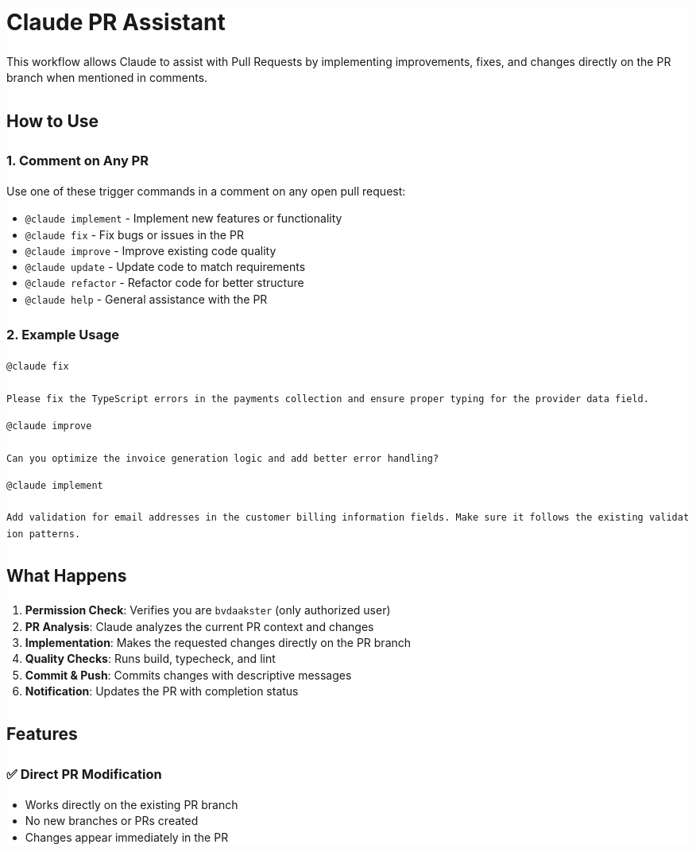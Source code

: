 # Claude PR Assistant

This workflow allows Claude to assist with Pull Requests by implementing improvements, fixes, and changes directly on the PR branch when mentioned in comments.

## How to Use

### 1. Comment on Any PR

Use one of these trigger commands in a comment on any open pull request:

- `@claude implement` - Implement new features or functionality
- `@claude fix` - Fix bugs or issues in the PR
- `@claude improve` - Improve existing code quality
- `@claude update` - Update code to match requirements
- `@claude refactor` - Refactor code for better structure
- `@claude help` - General assistance with the PR

### 2. Example Usage

```
@claude fix

Please fix the TypeScript errors in the payments collection and ensure proper typing for the provider data field.
```

```
@claude improve

Can you optimize the invoice generation logic and add better error handling?
```

```
@claude implement

Add validation for email addresses in the customer billing information fields. Make sure it follows the existing validation patterns.
```

## What Happens

1. **Permission Check**: Verifies you are `bvdaakster` (only authorized user)
2. **PR Analysis**: Claude analyzes the current PR context and changes
3. **Implementation**: Makes the requested changes directly on the PR branch
4. **Quality Checks**: Runs build, typecheck, and lint
5. **Commit & Push**: Commits changes with descriptive messages
6. **Notification**: Updates the PR with completion status

## Features

### ✅ Direct PR Modification
- Works directly on the existing PR branch
- No new branches or PRs created
- Changes appear immediately in the PR
